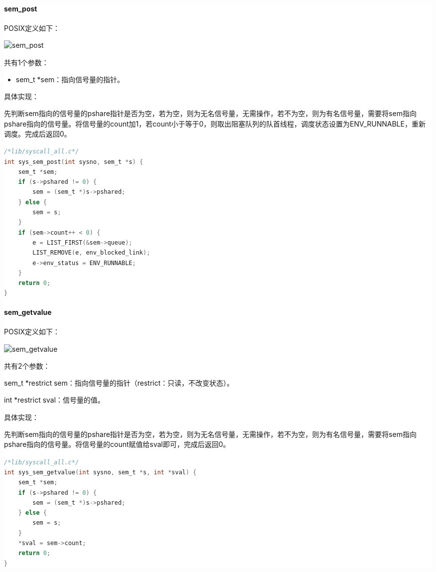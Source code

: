 

#### sem_post

POSIX定义如下：

![sem_post](F:\os\线程和信号量\sem_post.png)

共有1个参数：

- sem_t *sem：指向信号量的指针。

具体实现：

先判断sem指向的信号量的pshare指针是否为空，若为空，则为无名信号量，无需操作，若不为空，则为有名信号量，需要将sem指向pshare指向的信号量。将信号量的count加1，若count小于等于0，则取出阻塞队列的队首线程，调度状态设置为ENV_RUNNABLE，重新调度。完成后返回0。

```c
/*lib/syscall_all.c*/
int sys_sem_post(int sysno, sem_t *s) {
    sem_t *sem;
    if (s->pshared != 0) {
        sem = (sem_t *)s->pshared;
    } else {
        sem = s;
    }
    if (sem->count++ < 0) {
        e = LIST_FIRST(&sem->queue);
        LIST_REMOVE(e, env_blocked_link);
        e->env_status = ENV_RUNNABLE;
    }
    return 0;
}
```



#### sem_getvalue

POSIX定义如下：

![sem_getvalue](F:\os\线程和信号量\sem_getvalue.png)

共有2个参数：

sem_t *restrict sem：指向信号量的指针（restrict：只读，不改变状态）。

int *restrict sval：信号量的值。

具体实现：

先判断sem指向的信号量的pshare指针是否为空，若为空，则为无名信号量，无需操作，若不为空，则为有名信号量，需要将sem指向pshare指向的信号量。将信号量的count赋值给sval即可，完成后返回0。

```c
/*lib/syscall_all.c*/
int sys_sem_getvalue(int sysno, sem_t *s, int *sval) {
    sem_t *sem;
    if (s->pshared != 0) {
        sem = (sem_t *)s->pshared;
    } else {
        sem = s;
    }
    *sval = sem->count;
    return 0;
}
```
